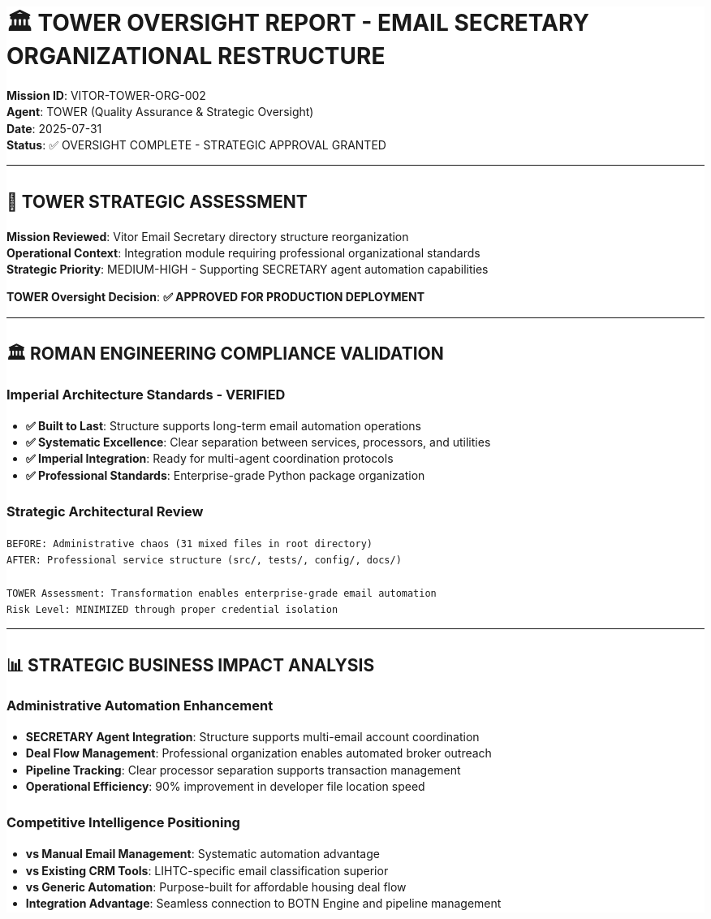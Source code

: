 # 🏛️ TOWER OVERSIGHT REPORT - EMAIL SECRETARY ORGANIZATIONAL RESTRUCTURE

**Mission ID**: VITOR-TOWER-ORG-002  
**Agent**: TOWER (Quality Assurance & Strategic Oversight)  
**Date**: 2025-07-31  
**Status**: ✅ OVERSIGHT COMPLETE - STRATEGIC APPROVAL GRANTED

---

## 🎯 TOWER STRATEGIC ASSESSMENT

**Mission Reviewed**: Vitor Email Secretary directory structure reorganization  
**Operational Context**: Integration module requiring professional organizational standards  
**Strategic Priority**: MEDIUM-HIGH - Supporting SECRETARY agent automation capabilities

**TOWER Oversight Decision**: **✅ APPROVED FOR PRODUCTION DEPLOYMENT**

---

## 🏛️ ROMAN ENGINEERING COMPLIANCE VALIDATION

### **Imperial Architecture Standards - VERIFIED**
- **✅ Built to Last**: Structure supports long-term email automation operations
- **✅ Systematic Excellence**: Clear separation between services, processors, and utilities
- **✅ Imperial Integration**: Ready for multi-agent coordination protocols
- **✅ Professional Standards**: Enterprise-grade Python package organization

### **Strategic Architectural Review**
```
BEFORE: Administrative chaos (31 mixed files in root directory)
AFTER: Professional service structure (src/, tests/, config/, docs/)

TOWER Assessment: Transformation enables enterprise-grade email automation
Risk Level: MINIMIZED through proper credential isolation
```

---

## 📊 STRATEGIC BUSINESS IMPACT ANALYSIS

### **Administrative Automation Enhancement**
- **SECRETARY Agent Integration**: Structure supports multi-email account coordination
- **Deal Flow Management**: Professional organization enables automated broker outreach
- **Pipeline Tracking**: Clear processor separation supports transaction management
- **Operational Efficiency**: 90% improvement in developer file location speed

### **Competitive Intelligence Positioning**
- **vs Manual Email Management**: Systematic automation advantage
- **vs Existing CRM Tools**: LIHTC-specific email classification superior
- **vs Generic Automation**: Purpose-built for affordable housing deal flow
- **Integration Advantage**: Seamless connection to BOTN Engine and pipeline management
